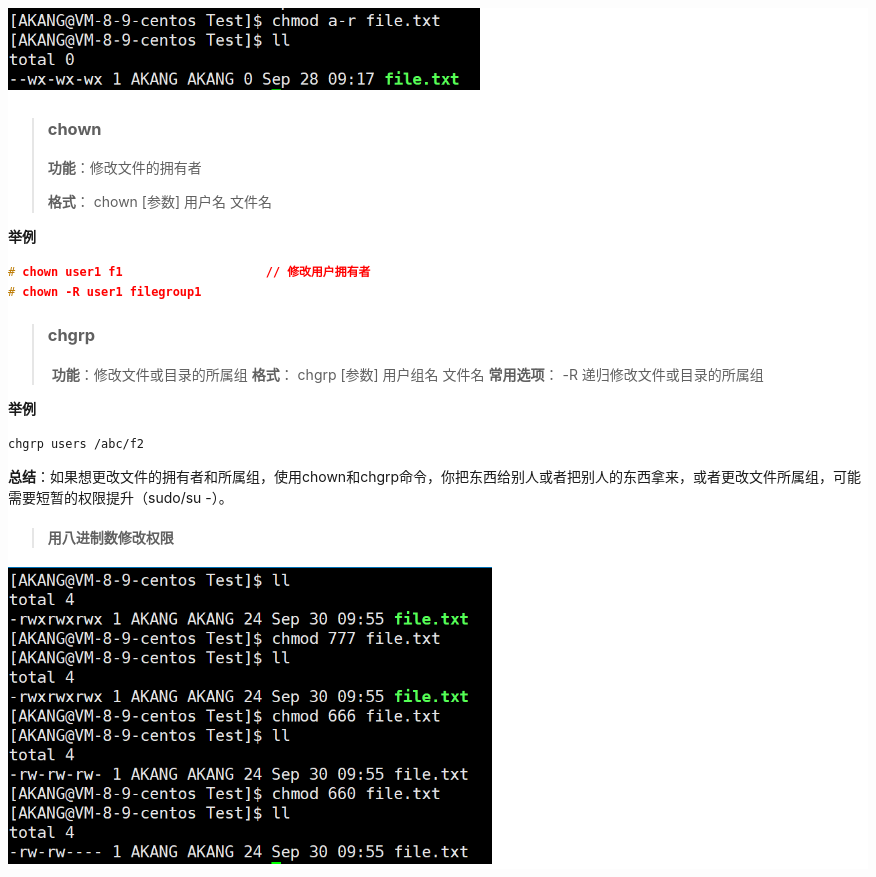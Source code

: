 <img src=".\Image\image-20220930092013968.png" alt="image-20220930092013968" style="zoom:67%;" />

> ### **chown**
>
> **功能**：修改文件的拥有者
>
> **格式**： chown [参数] 用户名 文件名  



**举例**

```c++
# chown user1 f1                    // 修改用户拥有者
# chown -R user1 filegroup1        
```

> ### **chgrp**
>
>  **功能**：修改文件或目录的所属组
> **格式**： chgrp [参数] 用户组名 文件名
> **常用选项**： -R 递归修改文件或目录的所属组  



**举例**

```
chgrp users /abc/f2
```



**总结**：如果想更改文件的拥有者和所属组，使用chown和chgrp命令，你把东西给别人或者把别人的东西拿来，或者更改文件所属组，可能需要短暂的权限提升（sudo/su -）。



> #### 用八进制数修改权限



<img src=".\Image\image-20220930104503299.png" alt="image-20220930104503299" style="zoom:67%;" />

